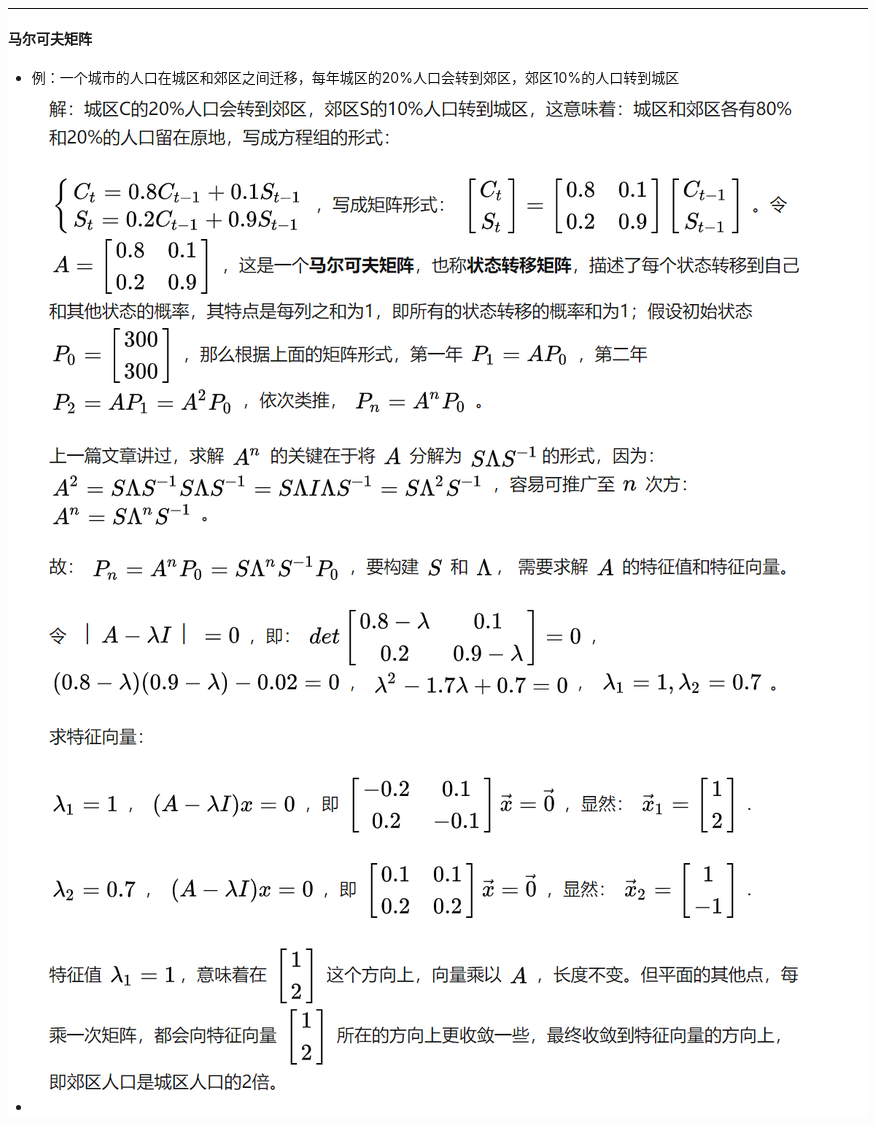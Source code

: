 ------

#### 马尔可夫矩阵

- 例：一个城市的人口在城区和郊区之间迁移，每年城区的20%人口会转到郊区，郊区10%的人口转到城区
- ![image-20220330140346568](images/image-20220330140346568.png)
